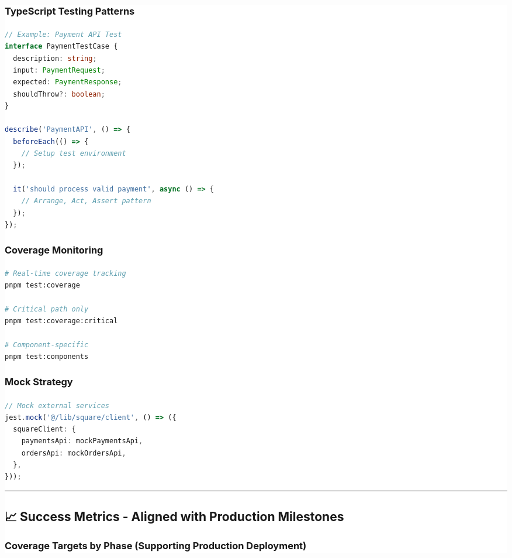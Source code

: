 ### TypeScript Testing Patterns

```typescript
// Example: Payment API Test
interface PaymentTestCase {
  description: string;
  input: PaymentRequest;
  expected: PaymentResponse;
  shouldThrow?: boolean;
}

describe('PaymentAPI', () => {
  beforeEach(() => {
    // Setup test environment
  });

  it('should process valid payment', async () => {
    // Arrange, Act, Assert pattern
  });
});
```

### Coverage Monitoring

```bash
# Real-time coverage tracking
pnpm test:coverage

# Critical path only
pnpm test:coverage:critical

# Component-specific
pnpm test:components
```

### Mock Strategy

```typescript
// Mock external services
jest.mock('@/lib/square/client', () => ({
  squareClient: {
    paymentsApi: mockPaymentsApi,
    ordersApi: mockOrdersApi,
  },
}));
```

---

## 📈 Success Metrics - Aligned with Production Milestones

### Coverage Targets by Phase (Supporting Production Deployment)
